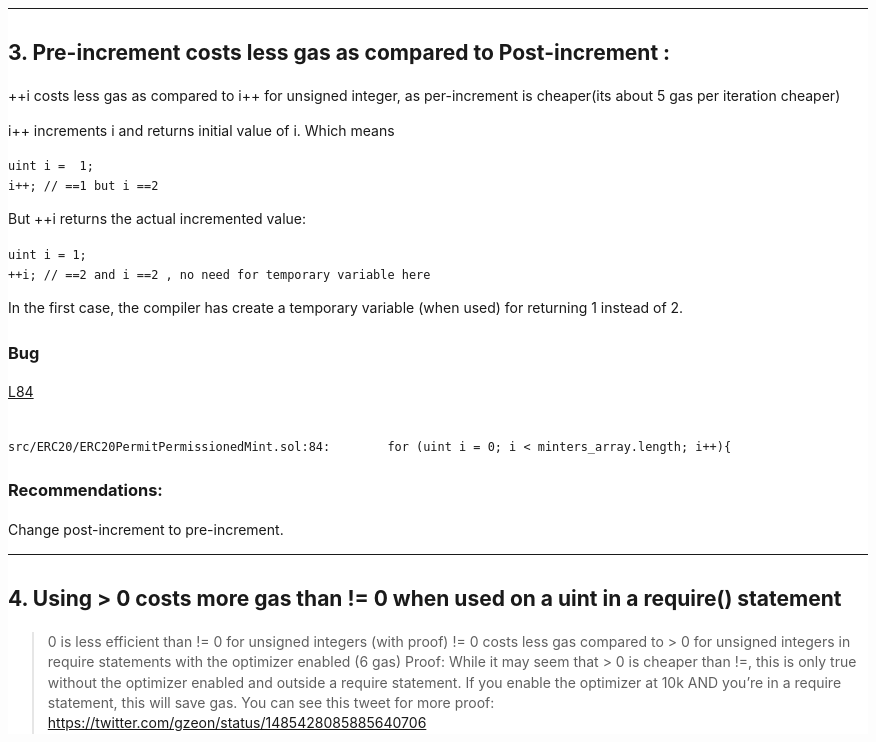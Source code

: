 ----

## 3. Pre-increment costs less gas as compared to Post-increment :

++i costs less gas as compared to i++ for unsigned integer, as per-increment is cheaper(its about 5 gas per iteration cheaper)

i++ increments i and returns initial value of i. Which means

```
uint i =  1;
i++; // ==1 but i ==2

```

But ++i returns the actual incremented value:

```
uint i = 1;
++i; // ==2 and i ==2 , no need for temporary variable here

```

In the first case, the compiler has create a temporary variable (when used) for returning 1 instead of 2.

### Bug

[L84](https://github.com/code-423n4/2022-09-frax/blob/main/src/ERC20/ERC20PermitPermissionedMint.sol#L84)
```

src/ERC20/ERC20PermitPermissionedMint.sol:84:        for (uint i = 0; i < minters_array.length; i++){ 

```

### Recommendations:

Change post-increment to pre-increment.

---

## 4. Using > 0 costs more gas than != 0 when used on a uint in a require() statement

> 0 is less efficient than != 0 for unsigned integers (with proof)
!= 0 costs less gas compared to > 0 for unsigned integers in require statements with the optimizer enabled (6 gas) Proof: While it may seem that > 0 is cheaper than !=, this is only true without the optimizer enabled and outside a require statement. If you enable the optimizer at 10k AND you’re in a require statement, this will save gas. You can see this tweet for more proof: https://twitter.com/gzeon/status/1485428085885640706
> 
